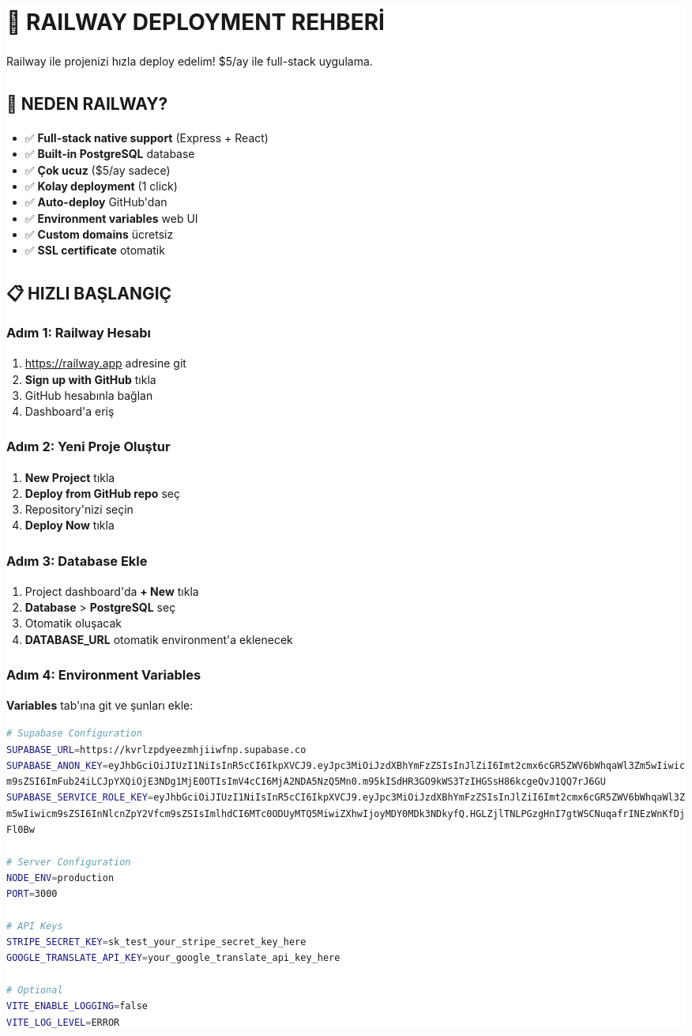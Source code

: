 # 🚂 RAILWAY DEPLOYMENT REHBERİ

Railway ile projenizi hızla deploy edelim! $5/ay ile full-stack uygulama.

## 🎯 NEDEN RAILWAY?

- ✅ **Full-stack native support** (Express + React)
- ✅ **Built-in PostgreSQL** database
- ✅ **Çok ucuz** ($5/ay sadece)
- ✅ **Kolay deployment** (1 click)
- ✅ **Auto-deploy** GitHub'dan
- ✅ **Environment variables** web UI
- ✅ **Custom domains** ücretsiz
- ✅ **SSL certificate** otomatik

## 📋 HIZLI BAŞLANGIÇ

### Adım 1: Railway Hesabı
1. https://railway.app adresine git
2. **Sign up with GitHub** tıkla
3. GitHub hesabınla bağlan
4. Dashboard'a eriş

### Adım 2: Yeni Proje Oluştur
1. **New Project** tıkla
2. **Deploy from GitHub repo** seç
3. Repository'nizi seçin
4. **Deploy Now** tıkla

### Adım 3: Database Ekle
1. Project dashboard'da **+ New** tıkla
2. **Database** > **PostgreSQL** seç
3. Otomatik oluşacak
4. **DATABASE_URL** otomatik environment'a eklenecek

### Adım 4: Environment Variables
**Variables** tab'ına git ve şunları ekle:

```bash
# Supabase Configuration
SUPABASE_URL=https://kvrlzpdyeezmhjiiwfnp.supabase.co
SUPABASE_ANON_KEY=eyJhbGciOiJIUzI1NiIsInR5cCI6IkpXVCJ9.eyJpc3MiOiJzdXBhYmFzZSIsInJlZiI6Imt2cmx6cGR5ZWV6bWhqaWl3Zm5wIiwicm9sZSI6ImFub24iLCJpYXQiOjE3NDg1MjE0OTIsImV4cCI6MjA2NDA5NzQ5Mn0.m95kISdHR3GO9kWS3TzIHGSsH86kcgeQvJ1QQ7rJ6GU
SUPABASE_SERVICE_ROLE_KEY=eyJhbGciOiJIUzI1NiIsInR5cCI6IkpXVCJ9.eyJpc3MiOiJzdXBhYmFzZSIsInJlZiI6Imt2cmx6cGR5ZWV6bWhqaWl3Zm5wIiwicm9sZSI6InNlcnZpY2Vfcm9sZSIsImlhdCI6MTc0ODUyMTQ5MiwiZXhwIjoyMDY0MDk3NDkyfQ.HGLZjlTNLPGzgHnI7gtWSCNuqafrINEzWnKfDjFl0Bw

# Server Configuration
NODE_ENV=production
PORT=3000

# API Keys
STRIPE_SECRET_KEY=sk_test_your_stripe_secret_key_here
GOOGLE_TRANSLATE_API_KEY=your_google_translate_api_key_here

# Optional
VITE_ENABLE_LOGGING=false
VITE_LOG_LEVEL=ERROR
```
